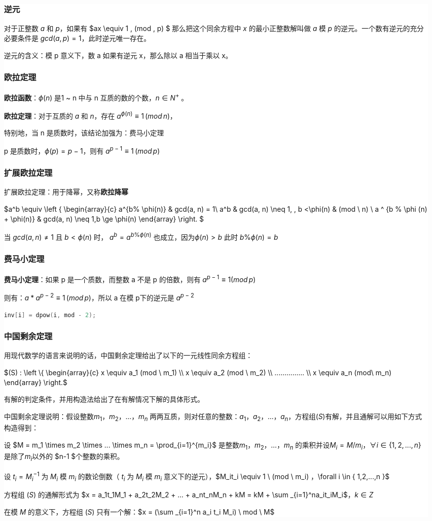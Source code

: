 ### 逆元

对于正整数 $a$ 和 $p$，如果有 $ax \equiv 1 \, (mod \, p) $ 那么把这个同余方程中 $x$ 的最小正整数解叫做 $a$ 模 $p$ 的逆元。一个数有逆元的充分必要条件是 $gcd(a, p) = 1$，此时逆元唯一存在。

逆元的含义：模 p 意义下，数 a 如果有逆元 x，那么除以 a 相当于乘以 x。

### 欧拉定理

**欧拉函数**：$\phi(n)$ 是1 ~ n 中与 n 互质的数的个数，$n\in N^+$ 。

**欧拉定理**：对于互质的 $a$ 和 $n$，存在 $a^{\phi(n)} \equiv 1 \, (mod \, n)$，

特别地，当 n 是质数时，该结论加强为：费马小定理

p 是质数时，$\phi(p) = p - 1$，则有 $a^{p-1} \equiv 1 \, (mod \, p)$

### 扩展欧拉定理

扩展欧拉定理：用于降幂，又称**欧拉降幂**

$a^b  \equiv \left \{ \begin{array}{c} a^{b\% \phi(n)} & gcd(a, n) = 1\\ a^b & gcd(a, n) \neq 1, \, b <\phi(n)  & (mod \ n) \\ a ^ {b \% \phi (n) + \phi(n)} & gcd(a, n) \neq 1,b \ge \phi(n) \end{array} \right. $

当 $gcd(a, n) \ne 1$ 且 $b < \phi(n)$ 时， $a ^ b = a^{b \% \phi (n)}$ 也成立，因为$\phi(n) > b$ 此时 $b \% \phi(n) = b$

### 费马小定理

**费马小定理**：如果 p 是一个质数，而整数 a 不是 p 的倍数，则有 $a^{p-1} \equiv 1 (mod \, p)$

则有：$a*a^{p-2} \equiv 1 \, (mod \, p)$，所以 a 在模 p下的逆元是 $a^{p-2}$

```c++
inv[i] = dpow(i, mod - 2);
```

### 中国剩余定理

用现代数学的语言来说明的话，中国剩余定理给出了以下的一元线性同余方程组：

$(S) : \left \{ \begin{array}{c} x \equiv a_1 (mod \ m_1) \\ x \equiv a_2 (mod \ m_2) \\ ............... \\ x \equiv a_n (mod\ m_n) \end{array} \right.$

有解的判定条件，并用构造法给出了在有解情况下解的具体形式。

中国剩余定理说明：假设整数$m_1$，$m_2$，...，$m_n$ 两两互质，则对任意的整数：$a_1$，$a_2$，...，$a_n$，方程组$(S)$有解，并且通解可以用如下方式构造得到：

设 $M = m_1 \times m_2 \times ... \times m_n = \prod_{i=1}^{m_i}$ 是整数$m_1$，$m_2$，...，$m_n$ 的乘积并设$M_i = M / m_i$，$\forall i \in \{ 1,2,...,n \}$是除了$m_i$以外的 $n-1 $个整数的乘积。

设 $t_i = M_i^{-1}$ 为 $M_i$ 模 $m_i$ 的数论倒数（ $t_i$ 为 $M_i$ 模 $m_i$ 意义下的逆元），$M_it_i \equiv 1 \ (mod \ m_i) $，$\forall i \in \{ 1,2,...,n \}$

方程组 $(S)$ 的通解形式为 $x = a_1t_1M_1 + a_2t_2M_2 + ... + a_nt_nM_n + kM = kM + \sum _{i=1}^na_it_iM_i$，$k \in Z$

在模 $M$  的意义下，方程组 $(S)$ 只有一个解：$x = (\sum _{i=1}^n a_i t_i M_i) \ mod \ M$
